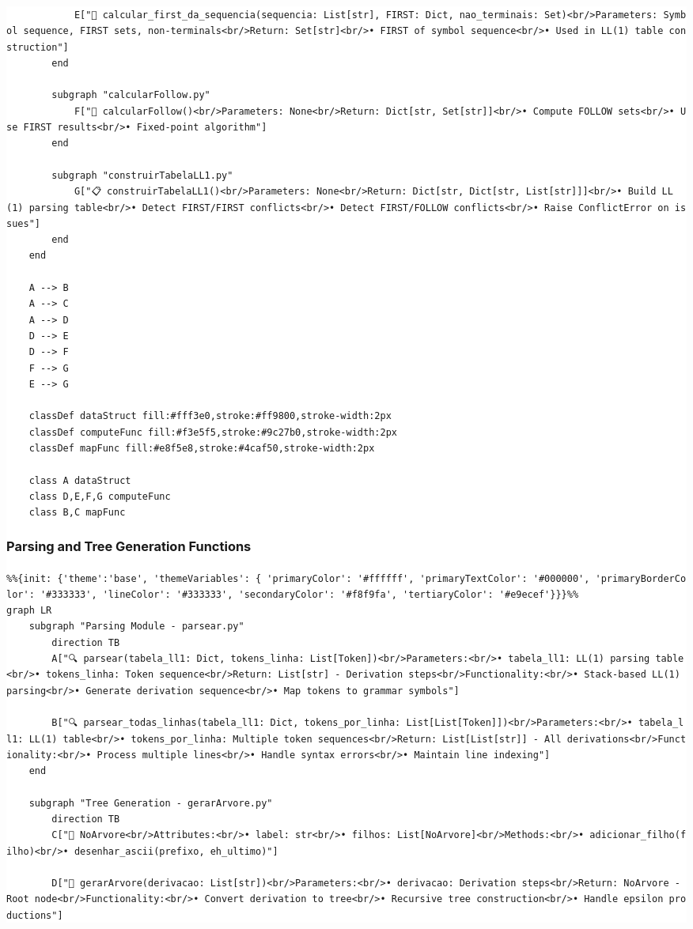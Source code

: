 ```mermaid
            E["🧮 calcular_first_da_sequencia(sequencia: List[str], FIRST: Dict, nao_terminais: Set)<br/>Parameters: Symbol sequence, FIRST sets, non-terminals<br/>Return: Set[str]<br/>• FIRST of symbol sequence<br/>• Used in LL(1) table construction"]
        end

        subgraph "calcularFollow.py"
            F["🧮 calcularFollow()<br/>Parameters: None<br/>Return: Dict[str, Set[str]]<br/>• Compute FOLLOW sets<br/>• Use FIRST results<br/>• Fixed-point algorithm"]
        end

        subgraph "construirTabelaLL1.py"
            G["📋 construirTabelaLL1()<br/>Parameters: None<br/>Return: Dict[str, Dict[str, List[str]]]<br/>• Build LL(1) parsing table<br/>• Detect FIRST/FIRST conflicts<br/>• Detect FIRST/FOLLOW conflicts<br/>• Raise ConflictError on issues"]
        end
    end

    A --> B
    A --> C
    A --> D
    D --> E
    D --> F
    F --> G
    E --> G

    classDef dataStruct fill:#fff3e0,stroke:#ff9800,stroke-width:2px
    classDef computeFunc fill:#f3e5f5,stroke:#9c27b0,stroke-width:2px
    classDef mapFunc fill:#e8f5e8,stroke:#4caf50,stroke-width:2px

    class A dataStruct
    class D,E,F,G computeFunc
    class B,C mapFunc
```

### Parsing and Tree Generation Functions

```mermaid
%%{init: {'theme':'base', 'themeVariables': { 'primaryColor': '#ffffff', 'primaryTextColor': '#000000', 'primaryBorderColor': '#333333', 'lineColor': '#333333', 'secondaryColor': '#f8f9fa', 'tertiaryColor': '#e9ecef'}}}%%
graph LR
    subgraph "Parsing Module - parsear.py"
        direction TB
        A["🔍 parsear(tabela_ll1: Dict, tokens_linha: List[Token])<br/>Parameters:<br/>• tabela_ll1: LL(1) parsing table<br/>• tokens_linha: Token sequence<br/>Return: List[str] - Derivation steps<br/>Functionality:<br/>• Stack-based LL(1) parsing<br/>• Generate derivation sequence<br/>• Map tokens to grammar symbols"]

        B["🔍 parsear_todas_linhas(tabela_ll1: Dict, tokens_por_linha: List[List[Token]])<br/>Parameters:<br/>• tabela_ll1: LL(1) table<br/>• tokens_por_linha: Multiple token sequences<br/>Return: List[List[str]] - All derivations<br/>Functionality:<br/>• Process multiple lines<br/>• Handle syntax errors<br/>• Maintain line indexing"]
    end

    subgraph "Tree Generation - gerarArvore.py"
        direction TB
        C["🌳 NoArvore<br/>Attributes:<br/>• label: str<br/>• filhos: List[NoArvore]<br/>Methods:<br/>• adicionar_filho(filho)<br/>• desenhar_ascii(prefixo, eh_ultimo)"]

        D["🌳 gerarArvore(derivacao: List[str])<br/>Parameters:<br/>• derivacao: Derivation steps<br/>Return: NoArvore - Root node<br/>Functionality:<br/>• Convert derivation to tree<br/>• Recursive tree construction<br/>• Handle epsilon productions"]

```